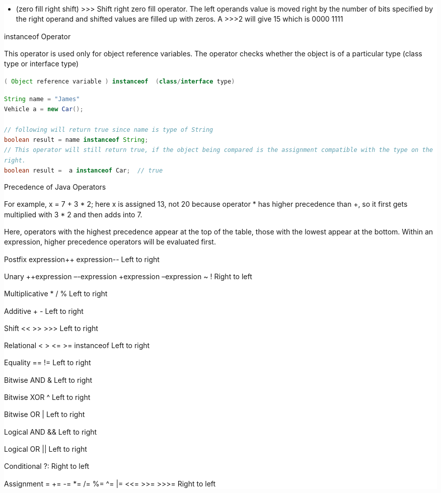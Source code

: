* (zero fill right shift) >>>	Shift right zero fill operator. The left operands value is moved right by the number of bits specified by the right operand and shifted values are filled up with zeros.	A >>>2 will give 15 which is 0000 1111


instanceof Operator

This operator is used only for object reference variables. The operator checks whether the object is of a particular type (class type or interface type)

```java
( Object reference variable ) instanceof  (class/interface type)
```

```java
String name = "James"
Vehicle a = new Car();

// following will return true since name is type of String
boolean result = name instanceof String;
// This operator will still return true, if the object being compared is the assignment compatible with the type on the right.
boolean result =  a instanceof Car;  // true

```

Precedence of Java Operators

For example, x = 7 + 3 * 2; here x is assigned 13, not 20 because operator * has higher precedence than +, so it first gets multiplied with 3 * 2 and then adds into 7.

Here, operators with the highest precedence appear at the top of the table, those with the lowest appear at the bottom. Within an expression, higher precedence operators will be evaluated first.


Postfix	expression++ expression--	Left to right

Unary	++expression –-expression +expression –expression ~ !	Right to left

Multiplicative	* / %	Left to right

Additive	+ -	Left to right

Shift	<< >> >>>	Left to right

Relational	< > <= >= instanceof	Left to right

Equality	== !=	Left to right

Bitwise AND	&	Left to right

Bitwise XOR	^	Left to right

Bitwise OR	|	Left to right

Logical AND	&&	Left to right

Logical OR	||	Left to right

Conditional	?:	Right to left

Assignment	= += -= *= /= %= ^= |= <<= >>= >>>=	Right to left
